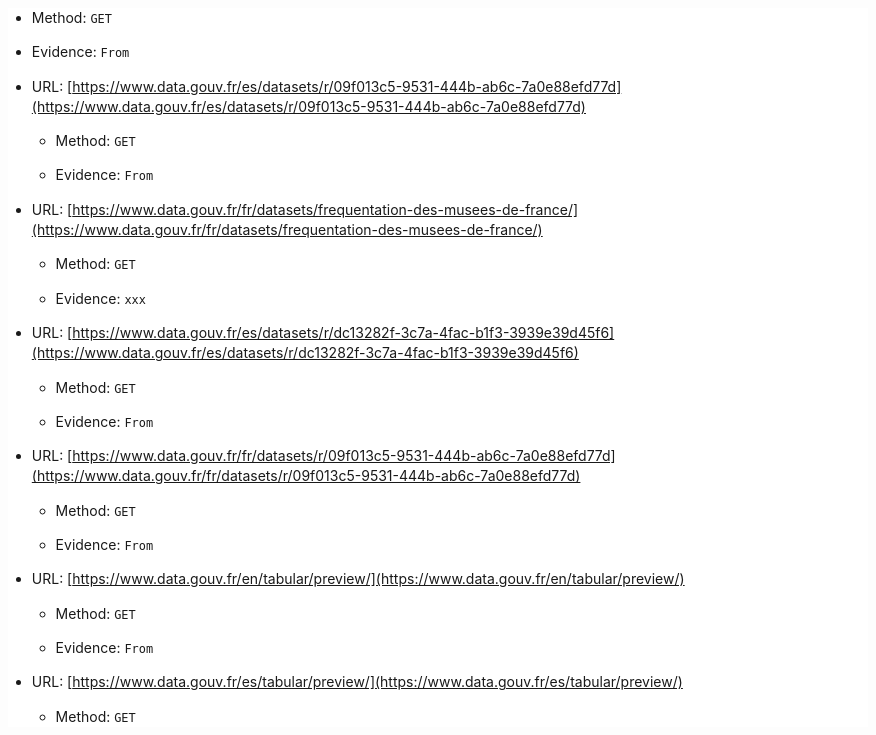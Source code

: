   
  * Method: `GET`
  
  
  * Evidence: `From`
  
  
  
  
* URL: [https://www.data.gouv.fr/es/datasets/r/09f013c5-9531-444b-ab6c-7a0e88efd77d](https://www.data.gouv.fr/es/datasets/r/09f013c5-9531-444b-ab6c-7a0e88efd77d)
  
  
  * Method: `GET`
  
  
  * Evidence: `From`
  
  
  
  
* URL: [https://www.data.gouv.fr/fr/datasets/frequentation-des-musees-de-france/](https://www.data.gouv.fr/fr/datasets/frequentation-des-musees-de-france/)
  
  
  * Method: `GET`
  
  
  * Evidence: `xxx`
  
  
  
  
* URL: [https://www.data.gouv.fr/es/datasets/r/dc13282f-3c7a-4fac-b1f3-3939e39d45f6](https://www.data.gouv.fr/es/datasets/r/dc13282f-3c7a-4fac-b1f3-3939e39d45f6)
  
  
  * Method: `GET`
  
  
  * Evidence: `From`
  
  
  
  
* URL: [https://www.data.gouv.fr/fr/datasets/r/09f013c5-9531-444b-ab6c-7a0e88efd77d](https://www.data.gouv.fr/fr/datasets/r/09f013c5-9531-444b-ab6c-7a0e88efd77d)
  
  
  * Method: `GET`
  
  
  * Evidence: `From`
  
  
  
  
* URL: [https://www.data.gouv.fr/en/tabular/preview/](https://www.data.gouv.fr/en/tabular/preview/)
  
  
  * Method: `GET`
  
  
  * Evidence: `From`
  
  
  
  
* URL: [https://www.data.gouv.fr/es/tabular/preview/](https://www.data.gouv.fr/es/tabular/preview/)
  
  
  * Method: `GET`
  
  